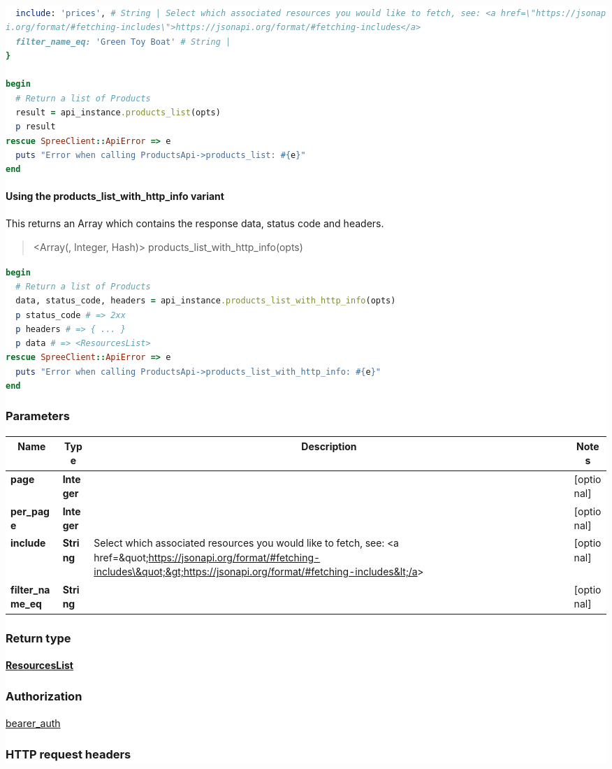 ```ruby
  include: 'prices', # String | Select which associated resources you would like to fetch, see: <a href=\"https://jsonapi.org/format/#fetching-includes\">https://jsonapi.org/format/#fetching-includes</a>
  filter_name_eq: 'Green Toy Boat' # String | 
}

begin
  # Return a list of Products
  result = api_instance.products_list(opts)
  p result
rescue SpreeClient::ApiError => e
  puts "Error when calling ProductsApi->products_list: #{e}"
end
```

#### Using the products_list_with_http_info variant

This returns an Array which contains the response data, status code and headers.

> <Array(<ResourcesList>, Integer, Hash)> products_list_with_http_info(opts)

```ruby
begin
  # Return a list of Products
  data, status_code, headers = api_instance.products_list_with_http_info(opts)
  p status_code # => 2xx
  p headers # => { ... }
  p data # => <ResourcesList>
rescue SpreeClient::ApiError => e
  puts "Error when calling ProductsApi->products_list_with_http_info: #{e}"
end
```

### Parameters

| Name | Type | Description | Notes |
| ---- | ---- | ----------- | ----- |
| **page** | **Integer** |  | [optional] |
| **per_page** | **Integer** |  | [optional] |
| **include** | **String** | Select which associated resources you would like to fetch, see: &lt;a href&#x3D;\&quot;https://jsonapi.org/format/#fetching-includes\&quot;&gt;https://jsonapi.org/format/#fetching-includes&lt;/a&gt; | [optional] |
| **filter_name_eq** | **String** |  | [optional] |

### Return type

[**ResourcesList**](ResourcesList.md)

### Authorization

[bearer_auth](../README.md#bearer_auth)

### HTTP request headers
